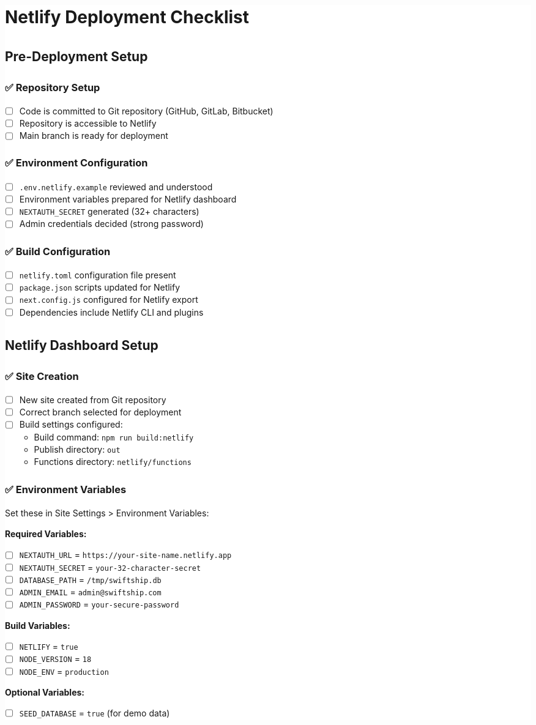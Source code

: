 # Netlify Deployment Checklist

## Pre-Deployment Setup

### ✅ Repository Setup
- [ ] Code is committed to Git repository (GitHub, GitLab, Bitbucket)
- [ ] Repository is accessible to Netlify
- [ ] Main branch is ready for deployment

### ✅ Environment Configuration
- [ ] `.env.netlify.example` reviewed and understood
- [ ] Environment variables prepared for Netlify dashboard
- [ ] `NEXTAUTH_SECRET` generated (32+ characters)
- [ ] Admin credentials decided (strong password)

### ✅ Build Configuration
- [ ] `netlify.toml` configuration file present
- [ ] `package.json` scripts updated for Netlify
- [ ] `next.config.js` configured for Netlify export
- [ ] Dependencies include Netlify CLI and plugins

## Netlify Dashboard Setup

### ✅ Site Creation
- [ ] New site created from Git repository
- [ ] Correct branch selected for deployment
- [ ] Build settings configured:
  - Build command: `npm run build:netlify`
  - Publish directory: `out`
  - Functions directory: `netlify/functions`

### ✅ Environment Variables
Set these in Site Settings > Environment Variables:

**Required Variables:**
- [ ] `NEXTAUTH_URL` = `https://your-site-name.netlify.app`
- [ ] `NEXTAUTH_SECRET` = `your-32-character-secret`
- [ ] `DATABASE_PATH` = `/tmp/swiftship.db`
- [ ] `ADMIN_EMAIL` = `admin@swiftship.com`
- [ ] `ADMIN_PASSWORD` = `your-secure-password`

**Build Variables:**
- [ ] `NETLIFY` = `true`
- [ ] `NODE_VERSION` = `18`
- [ ] `NODE_ENV` = `production`

**Optional Variables:**
- [ ] `SEED_DATABASE` = `true` (for demo data)
